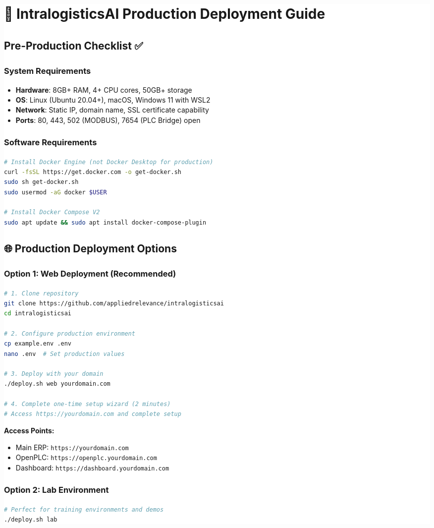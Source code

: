 # 🚀 IntralogisticsAI Production Deployment Guide

## Pre-Production Checklist ✅

### System Requirements
- **Hardware**: 8GB+ RAM, 4+ CPU cores, 50GB+ storage
- **OS**: Linux (Ubuntu 20.04+), macOS, Windows 11 with WSL2
- **Network**: Static IP, domain name, SSL certificate capability
- **Ports**: 80, 443, 502 (MODBUS), 7654 (PLC Bridge) open

### Software Requirements
```bash
# Install Docker Engine (not Docker Desktop for production)
curl -fsSL https://get.docker.com -o get-docker.sh
sudo sh get-docker.sh
sudo usermod -aG docker $USER

# Install Docker Compose V2
sudo apt update && sudo apt install docker-compose-plugin
```

## 🌐 Production Deployment Options

### Option 1: Web Deployment (Recommended)
```bash
# 1. Clone repository
git clone https://github.com/appliedrelevance/intralogisticsai
cd intralogisticsai

# 2. Configure production environment
cp example.env .env
nano .env  # Set production values

# 3. Deploy with your domain
./deploy.sh web yourdomain.com

# 4. Complete one-time setup wizard (2 minutes)
# Access https://yourdomain.com and complete setup
```

**Access Points:**
- Main ERP: `https://yourdomain.com`
- OpenPLC: `https://openplc.yourdomain.com`
- Dashboard: `https://dashboard.yourdomain.com`

### Option 2: Lab Environment
```bash
# Perfect for training environments and demos
./deploy.sh lab
```
